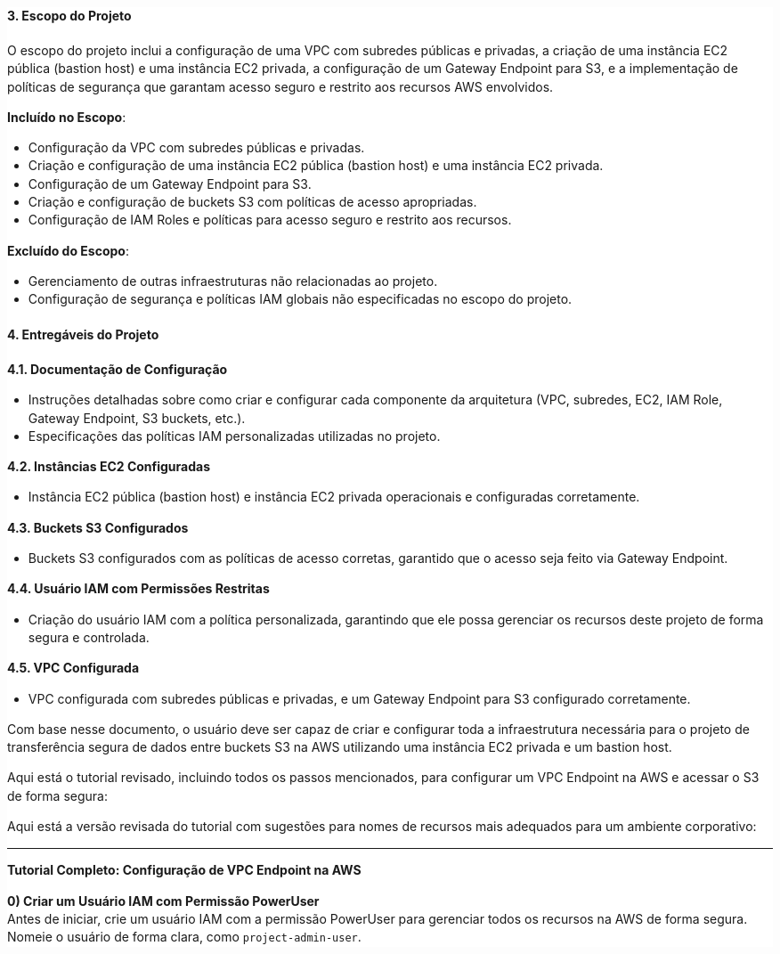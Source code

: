 #### **3. Escopo do Projeto**
O escopo do projeto inclui a configuração de uma VPC com subredes públicas e privadas, a criação de uma instância EC2 pública (bastion host) e uma instância EC2 privada, a configuração de um Gateway Endpoint para S3, e a implementação de políticas de segurança que garantam acesso seguro e restrito aos recursos AWS envolvidos.

**Incluído no Escopo**:
- Configuração da VPC com subredes públicas e privadas.
- Criação e configuração de uma instância EC2 pública (bastion host) e uma instância EC2 privada.
- Configuração de um Gateway Endpoint para S3.
- Criação e configuração de buckets S3 com políticas de acesso apropriadas.
- Configuração de IAM Roles e políticas para acesso seguro e restrito aos recursos.

**Excluído do Escopo**:
- Gerenciamento de outras infraestruturas não relacionadas ao projeto.
- Configuração de segurança e políticas IAM globais não especificadas no escopo do projeto.

#### **4. Entregáveis do Projeto**

**4.1. Documentação de Configuração**
- Instruções detalhadas sobre como criar e configurar cada componente da arquitetura (VPC, subredes, EC2, IAM Role, Gateway Endpoint, S3 buckets, etc.).
- Especificações das políticas IAM personalizadas utilizadas no projeto.

**4.2. Instâncias EC2 Configuradas**
- Instância EC2 pública (bastion host) e instância EC2 privada operacionais e configuradas corretamente.

**4.3. Buckets S3 Configurados**
- Buckets S3 configurados com as políticas de acesso corretas, garantido que o acesso seja feito via Gateway Endpoint.

**4.4. Usuário IAM com Permissões Restritas**
- Criação do usuário IAM com a política personalizada, garantindo que ele possa gerenciar os recursos deste projeto de forma segura e controlada.

**4.5. VPC Configurada**
- VPC configurada com subredes públicas e privadas, e um Gateway Endpoint para S3 configurado corretamente.

Com base nesse documento, o usuário deve ser capaz de criar e configurar toda a infraestrutura necessária para o projeto de transferência segura de dados entre buckets S3 na AWS utilizando uma instância EC2 privada e um bastion host.

Aqui está o tutorial revisado, incluindo todos os passos mencionados, para configurar um VPC Endpoint na AWS e acessar o S3 de forma segura:

Aqui está a versão revisada do tutorial com sugestões para nomes de recursos mais adequados para um ambiente corporativo:

---

**Tutorial Completo: Configuração de VPC Endpoint na AWS**

**0) Criar um Usuário IAM com Permissão PowerUser**  
Antes de iniciar, crie um usuário IAM com a permissão PowerUser para gerenciar todos os recursos na AWS de forma segura. Nomeie o usuário de forma clara, como `project-admin-user`.
